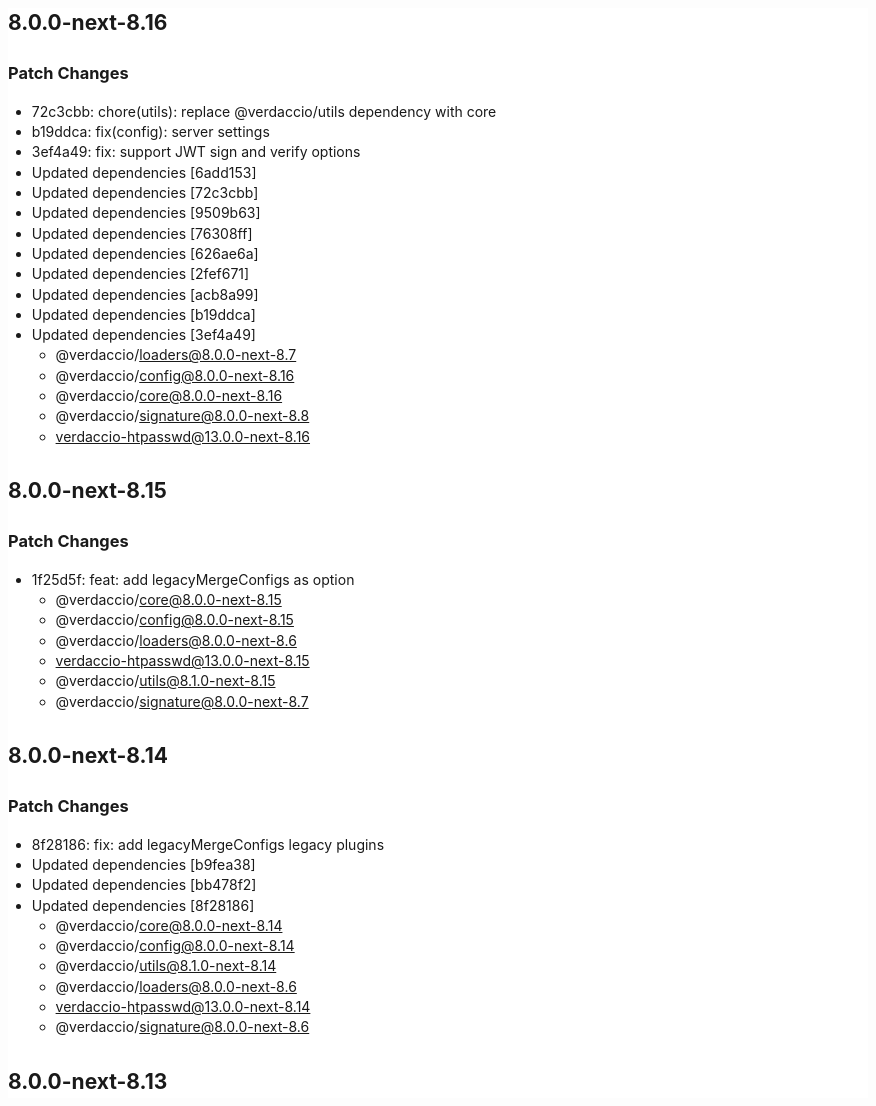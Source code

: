 ## 8.0.0-next-8.16

### Patch Changes

- 72c3cbb: chore(utils): replace @verdaccio/utils dependency with core
- b19ddca: fix(config): server settings
- 3ef4a49: fix: support JWT sign and verify options
- Updated dependencies [6add153]
- Updated dependencies [72c3cbb]
- Updated dependencies [9509b63]
- Updated dependencies [76308ff]
- Updated dependencies [626ae6a]
- Updated dependencies [2fef671]
- Updated dependencies [acb8a99]
- Updated dependencies [b19ddca]
- Updated dependencies [3ef4a49]
  - @verdaccio/loaders@8.0.0-next-8.7
  - @verdaccio/config@8.0.0-next-8.16
  - @verdaccio/core@8.0.0-next-8.16
  - @verdaccio/signature@8.0.0-next-8.8
  - verdaccio-htpasswd@13.0.0-next-8.16

## 8.0.0-next-8.15

### Patch Changes

- 1f25d5f: feat: add legacyMergeConfigs as option
  - @verdaccio/core@8.0.0-next-8.15
  - @verdaccio/config@8.0.0-next-8.15
  - @verdaccio/loaders@8.0.0-next-8.6
  - verdaccio-htpasswd@13.0.0-next-8.15
  - @verdaccio/utils@8.1.0-next-8.15
  - @verdaccio/signature@8.0.0-next-8.7

## 8.0.0-next-8.14

### Patch Changes

- 8f28186: fix: add legacyMergeConfigs legacy plugins
- Updated dependencies [b9fea38]
- Updated dependencies [bb478f2]
- Updated dependencies [8f28186]
  - @verdaccio/core@8.0.0-next-8.14
  - @verdaccio/config@8.0.0-next-8.14
  - @verdaccio/utils@8.1.0-next-8.14
  - @verdaccio/loaders@8.0.0-next-8.6
  - verdaccio-htpasswd@13.0.0-next-8.14
  - @verdaccio/signature@8.0.0-next-8.6

## 8.0.0-next-8.13
